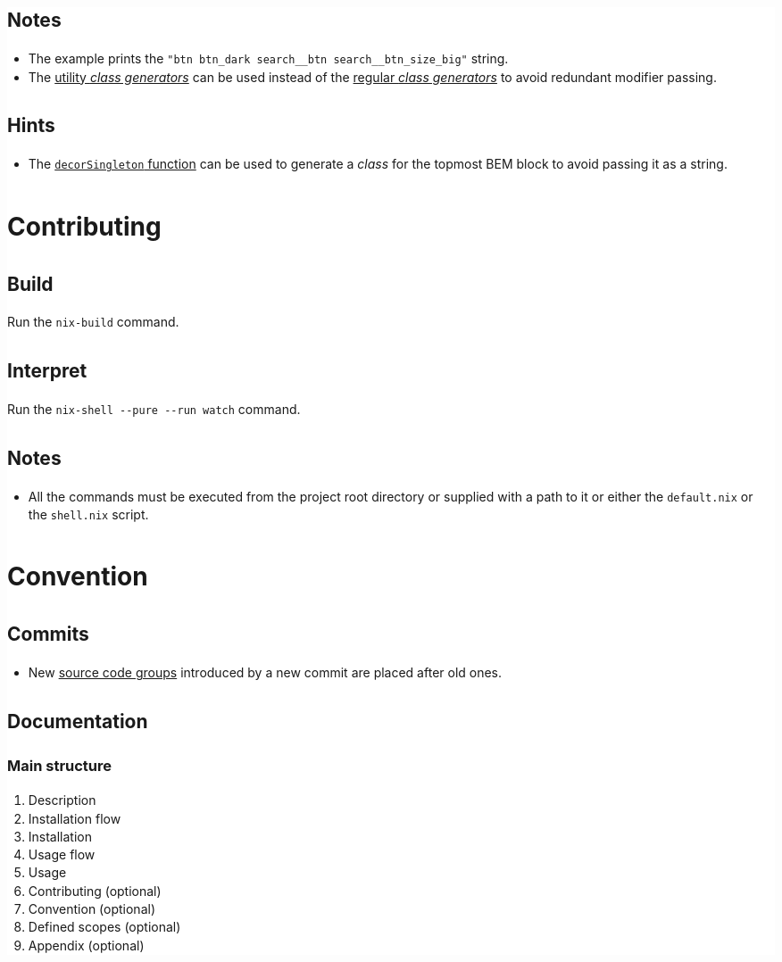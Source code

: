 ## Notes

- The example prints the `"btn btn_dark search__btn search__btn_size_big"` string.
- The [utility *class generators*](https://monadosquito.github.io/bem/Bem-Utl-Utl.html#t:Gens) can be used
instead of the [regular *class generators*](https://monadosquito.github.io/bem/Bem-Cls-Gen-Cfg.html#t:Gens)
to avoid redundant modifier passing.

## Hints

- The [`decorSingleton` function](https://monadosquito.github.io/bem/Bem-Utl-Utl.html#v:decorSingleton) can be used
to generate a *class* for the topmost BEM block to avoid passing it as a string.

# Contributing

## Build

Run the `nix-build` command.

## Interpret

Run the `nix-shell --pure --run watch` command.

## Notes

- All the commands must be executed from the project root directory
or supplied with a path to it
or either the `default.nix`
or the `shell.nix` script.

# Convention

## Commits

- New [source code groups](#source-code-groups)
introduced by a new commit
are placed after old ones.

## Documentation

### Main structure

1. Description
2. Installation flow
3. Installation
4. Usage flow
5. Usage
6. Contributing (optional)
7. Convention (optional)
8. Defined scopes (optional)
9. Appendix (optional)
